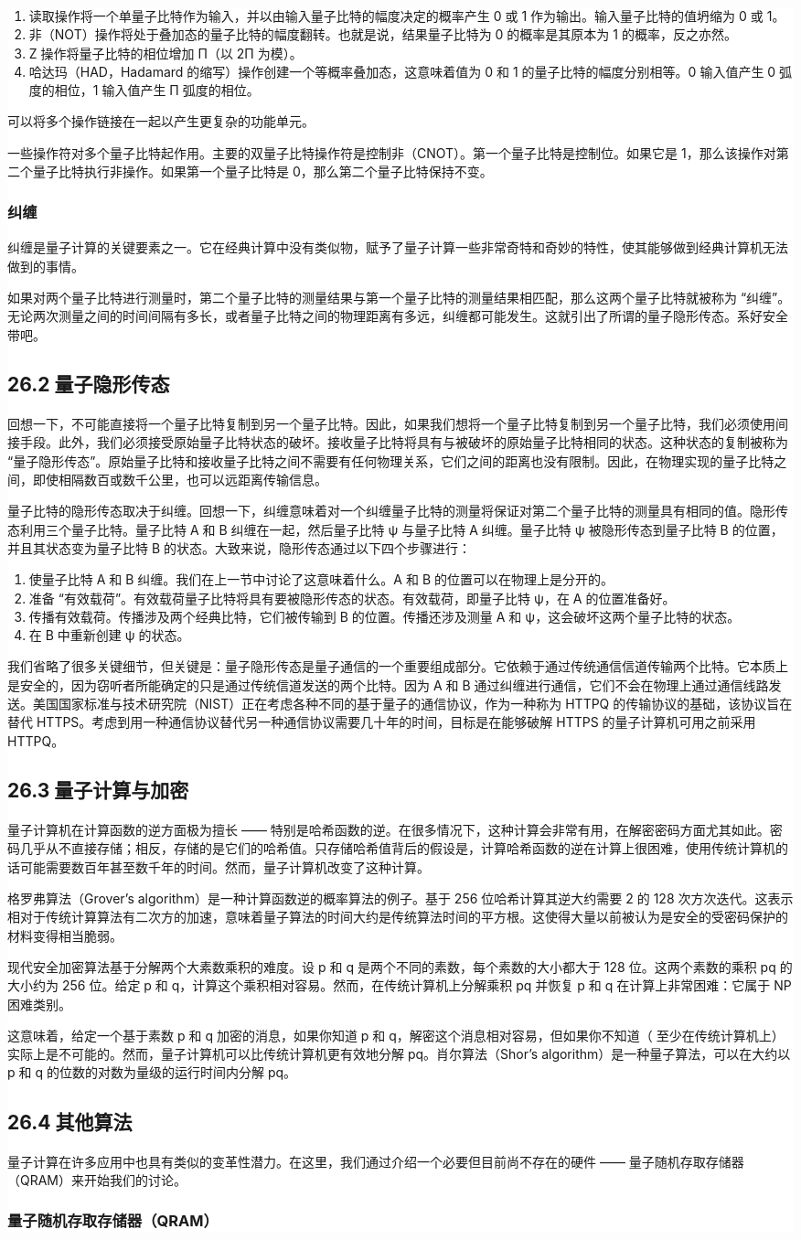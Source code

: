 1. 读取操作将一个单量子比特作为输入，并以由输入量子比特的幅度决定的概率产生 0 或 1 作为输出。输入量子比特的值坍缩为 0 或 1。
2. 非（NOT）操作将处于叠加态的量子比特的幅度翻转。也就是说，结果量子比特为 0 的概率是其原本为 1 的概率，反之亦然。
3. Z 操作将量子比特的相位增加 Π（以 2Π 为模）。
4. 哈达玛（HAD，Hadamard 的缩写）操作创建一个等概率叠加态，这意味着值为 0 和 1 的量子比特的幅度分别相等。0 输入值产生 0 弧度的相位，1 输入值产生 Π 弧度的相位。

可以将多个操作链接在一起以产生更复杂的功能单元。

一些操作符对多个量子比特起作用。主要的双量子比特操作符是控制非（CNOT）。第一个量子比特是控制位。如果它是 1，那么该操作对第二个量子比特执行非操作。如果第一个量子比特是 0，那么第二个量子比特保持不变。

### 纠缠

纠缠是量子计算的关键要素之一。它在经典计算中没有类似物，赋予了量子计算一些非常奇特和奇妙的特性，使其能够做到经典计算机无法做到的事情。

如果对两个量子比特进行测量时，第二个量子比特的测量结果与第一个量子比特的测量结果相匹配，那么这两个量子比特就被称为 “纠缠”。无论两次测量之间的时间间隔有多长，或者量子比特之间的物理距离有多远，纠缠都可能发生。这就引出了所谓的量子隐形传态。系好安全带吧。

## 26.2 量子隐形传态

回想一下，不可能直接将一个量子比特复制到另一个量子比特。因此，如果我们想将一个量子比特复制到另一个量子比特，我们必须使用间接手段。此外，我们必须接受原始量子比特状态的破坏。接收量子比特将具有与被破坏的原始量子比特相同的状态。这种状态的复制被称为 “量子隐形传态”。原始量子比特和接收量子比特之间不需要有任何物理关系，它们之间的距离也没有限制。因此，在物理实现的量子比特之间，即使相隔数百或数千公里，也可以远距离传输信息。

量子比特的隐形传态取决于纠缠。回想一下，纠缠意味着对一个纠缠量子比特的测量将保证对第二个量子比特的测量具有相同的值。隐形传态利用三个量子比特。量子比特 A 和 B 纠缠在一起，然后量子比特 ψ 与量子比特 A 纠缠。量子比特 ψ 被隐形传态到量子比特 B 的位置，并且其状态变为量子比特 B 的状态。大致来说，隐形传态通过以下四个步骤进行：

1. 使量子比特 A 和 B 纠缠。我们在上一节中讨论了这意味着什么。A 和 B 的位置可以在物理上是分开的。
2. 准备 “有效载荷”。有效载荷量子比特将具有要被隐形传态的状态。有效载荷，即量子比特 ψ，在 A 的位置准备好。
3. 传播有效载荷。传播涉及两个经典比特，它们被传输到 B 的位置。传播还涉及测量 A 和 ψ，这会破坏这两个量子比特的状态。
4. 在 B 中重新创建 ψ 的状态。

我们省略了很多关键细节，但关键是：量子隐形传态是量子通信的一个重要组成部分。它依赖于通过传统通信信道传输两个比特。它本质上是安全的，因为窃听者所能确定的只是通过传统信道发送的两个比特。因为 A 和 B 通过纠缠进行通信，它们不会在物理上通过通信线路发送。美国国家标准与技术研究院（NIST）正在考虑各种不同的基于量子的通信协议，作为一种称为 HTTPQ 的传输协议的基础，该协议旨在替代 HTTPS。考虑到用一种通信协议替代另一种通信协议需要几十年的时间，目标是在能够破解 HTTPS 的量子计算机可用之前采用 HTTPQ。

## 26.3 量子计算与加密

量子计算机在计算函数的逆方面极为擅长 —— 特别是哈希函数的逆。在很多情况下，这种计算会非常有用，在解密密码方面尤其如此。密码几乎从不直接存储；相反，存储的是它们的哈希值。只存储哈希值背后的假设是，计算哈希函数的逆在计算上很困难，使用传统计算机的话可能需要数百年甚至数千年的时间。然而，量子计算机改变了这种计算。

格罗弗算法（Grover’s algorithm）是一种计算函数逆的概率算法的例子。基于 256 位哈希计算其逆大约需要 2 的 128 次方次迭代。这表示相对于传统计算算法有二次方的加速，意味着量子算法的时间大约是传统算法时间的平方根。这使得大量以前被认为是安全的受密码保护的材料变得相当脆弱。

现代安全加密算法基于分解两个大素数乘积的难度。设 p 和 q 是两个不同的素数，每个素数的大小都大于 128 位。这两个素数的乘积 pq 的大小约为 256 位。给定 p 和 q，计算这个乘积相对容易。然而，在传统计算机上分解乘积 pq 并恢复 p 和 q 在计算上非常困难：它属于 NP 困难类别。

这意味着，给定一个基于素数 p 和 q 加密的消息，如果你知道 p 和 q，解密这个消息相对容易，但如果你不知道（ 至少在传统计算机上）实际上是不可能的。然而，量子计算机可以比传统计算机更有效地分解 pq。肖尔算法（Shor’s algorithm）是一种量子算法，可以在大约以 p 和 q 的位数的对数为量级的运行时间内分解 pq。

## 26.4 其他算法

量子计算在许多应用中也具有类似的变革性潜力。在这里，我们通过介绍一个必要但目前尚不存在的硬件 —— 量子随机存取存储器（QRAM）来开始我们的讨论。

### 量子随机存取存储器（QRAM）
